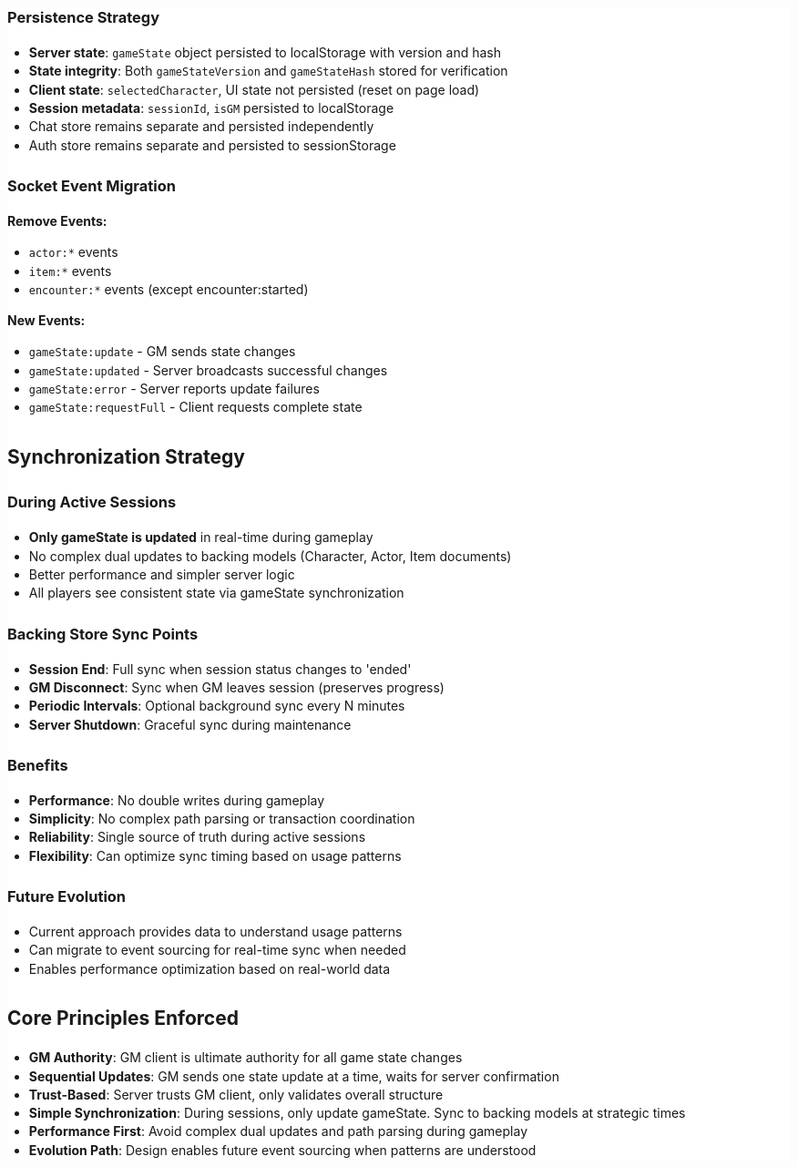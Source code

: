 ### Persistence Strategy
- **Server state**: `gameState` object persisted to localStorage with version and hash
- **State integrity**: Both `gameStateVersion` and `gameStateHash` stored for verification
- **Client state**: `selectedCharacter`, UI state not persisted (reset on page load)
- **Session metadata**: `sessionId`, `isGM` persisted to localStorage
- Chat store remains separate and persisted independently  
- Auth store remains separate and persisted to sessionStorage

### Socket Event Migration
**Remove Events:**
- `actor:*` events
- `item:*` events  
- `encounter:*` events (except encounter:started)

**New Events:**
- `gameState:update` - GM sends state changes
- `gameState:updated` - Server broadcasts successful changes
- `gameState:error` - Server reports update failures
- `gameState:requestFull` - Client requests complete state

## Synchronization Strategy

### During Active Sessions
- **Only gameState is updated** in real-time during gameplay
- No complex dual updates to backing models (Character, Actor, Item documents)
- Better performance and simpler server logic
- All players see consistent state via gameState synchronization

### Backing Store Sync Points
- **Session End**: Full sync when session status changes to 'ended'
- **GM Disconnect**: Sync when GM leaves session (preserves progress)
- **Periodic Intervals**: Optional background sync every N minutes
- **Server Shutdown**: Graceful sync during maintenance

### Benefits
- **Performance**: No double writes during gameplay
- **Simplicity**: No complex path parsing or transaction coordination
- **Reliability**: Single source of truth during active sessions
- **Flexibility**: Can optimize sync timing based on usage patterns

### Future Evolution
- Current approach provides data to understand usage patterns
- Can migrate to event sourcing for real-time sync when needed
- Enables performance optimization based on real-world data

## Core Principles Enforced
- **GM Authority**: GM client is ultimate authority for all game state changes
- **Sequential Updates**: GM sends one state update at a time, waits for server confirmation
- **Trust-Based**: Server trusts GM client, only validates overall structure
- **Simple Synchronization**: During sessions, only update gameState. Sync to backing models at strategic times
- **Performance First**: Avoid complex dual updates and path parsing during gameplay
- **Evolution Path**: Design enables future event sourcing when patterns are understood
